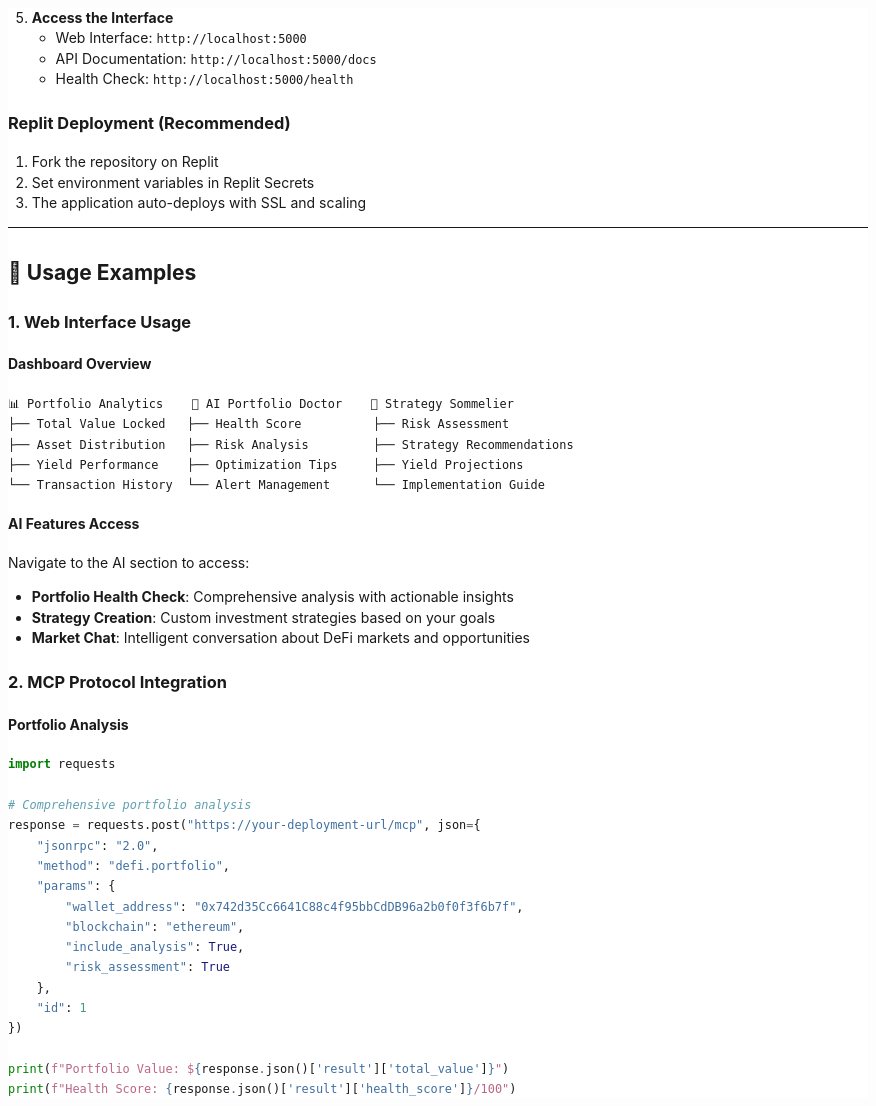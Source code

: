 5. **Access the Interface**
   - Web Interface: `http://localhost:5000`
   - API Documentation: `http://localhost:5000/docs`
   - Health Check: `http://localhost:5000/health`

### **Replit Deployment** (Recommended)

1. Fork the repository on Replit
2. Set environment variables in Replit Secrets
3. The application auto-deploys with SSL and scaling

---

## 📖 Usage Examples

### **1. Web Interface Usage**

#### **Dashboard Overview**
```
📊 Portfolio Analytics    🏥 AI Portfolio Doctor    🍷 Strategy Sommelier
├── Total Value Locked   ├── Health Score          ├── Risk Assessment
├── Asset Distribution   ├── Risk Analysis         ├── Strategy Recommendations  
├── Yield Performance    ├── Optimization Tips     ├── Yield Projections
└── Transaction History  └── Alert Management      └── Implementation Guide
```

#### **AI Features Access**
Navigate to the AI section to access:
- **Portfolio Health Check**: Comprehensive analysis with actionable insights
- **Strategy Creation**: Custom investment strategies based on your goals
- **Market Chat**: Intelligent conversation about DeFi markets and opportunities

### **2. MCP Protocol Integration**

#### **Portfolio Analysis**
```python
import requests

# Comprehensive portfolio analysis
response = requests.post("https://your-deployment-url/mcp", json={
    "jsonrpc": "2.0",
    "method": "defi.portfolio",
    "params": {
        "wallet_address": "0x742d35Cc6641C88c4f95bbCdDB96a2b0f0f3f6b7f",
        "blockchain": "ethereum",
        "include_analysis": True,
        "risk_assessment": True
    },
    "id": 1
})

print(f"Portfolio Value: ${response.json()['result']['total_value']}")
print(f"Health Score: {response.json()['result']['health_score']}/100")
```
